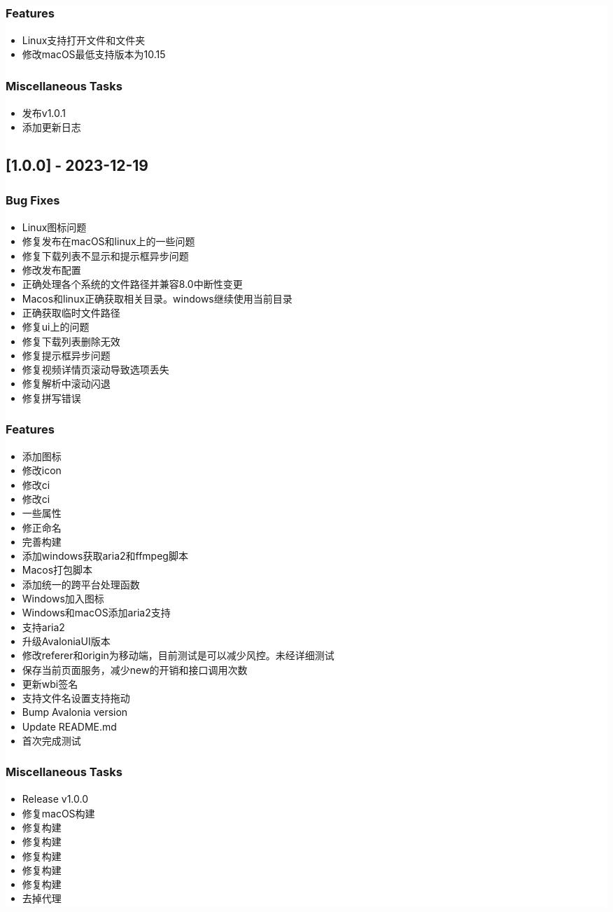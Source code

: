 ### Features

- Linux支持打开文件和文件夹
- 修改macOS最低支持版本为10.15

### Miscellaneous Tasks

- 发布v1.0.1
- 添加更新日志

## [1.0.0] - 2023-12-19

### Bug Fixes

- Linux图标问题
- 修复发布在macOS和linux上的一些问题
- 修复下载列表不显示和提示框异步问题
- 修改发布配置
- 正确处理各个系统的文件路径并兼容8.0中断性变更
- Macos和linux正确获取相关目录。windows继续使用当前目录
- 正确获取临时文件路径
- 修复ui上的问题
- 修复下载列表删除无效
- 修复提示框异步问题
- 修复视频详情页滚动导致选项丢失
- 修复解析中滚动闪退
- 修复拼写错误

### Features

- 添加图标
- 修改icon
- 修改ci
- 修改ci
- 一些属性
- 修正命名
- 完善构建
- 添加windows获取aria2和ffmpeg脚本
- Macos打包脚本
- 添加统一的跨平台处理函数
- Windows加入图标
- Windows和macOS添加aria2支持
- 支持aria2
- 升级AvaloniaUI版本
- 修改referer和origin为移动端，目前测试是可以减少风控。未经详细测试
- 保存当前页面服务，减少new的开销和接口调用次数
- 更新wbi签名
- 支持文件名设置支持拖动
- Bump Avalonia version
- Update README.md
- 首次完成测试

### Miscellaneous Tasks

- Release v1.0.0
- 修复macOS构建
- 修复构建
- 修复构建
- 修复构建
- 修复构建
- 修复构建
- 去掉代理


